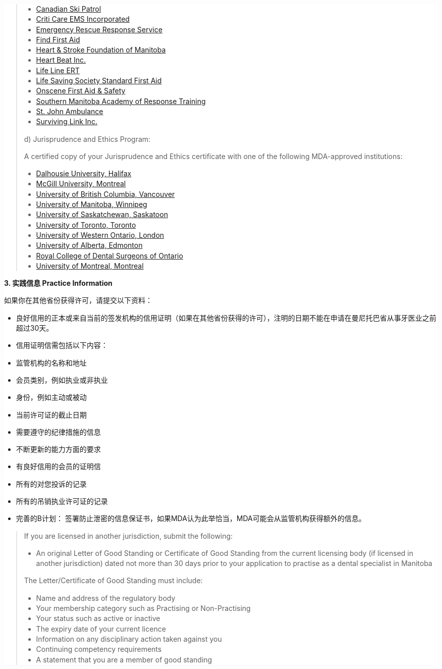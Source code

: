 > - [Canadian Ski Patrol](http://www.csps.ca/)   
> - [Criti Care EMS Incorporated](http://www.criticareems.com/programs/continuing_education/)   
> - [Emergency Rescue Response Service](http://www.errs.org)   
> - [Find First Aid](http://www.findfirstaid.com/)   
> - [Heart & Stroke Foundation of Manitoba](http://www.heartandstroke.mb.ca/site/c.lgLSIVOyGpF/b.4951313/k.F6E0/Heart_Disease_Stroke_and_Healthy_Living.htm)   
> - [Heart Beat Inc.](http://www.heartbeatinc.ca/page/welcome)   
> - [Life Line ERT](http://www.ert.com)   
> - [Life Saving Society Standard First Aid](http://www.lifesavingsociety.com/home.aspx)   
> - [Onscene First Aid & Safety](http://www.yelp.ca/biz/onscene-first-aid-and-safety-winnipeg)   
> - [Southern Manitoba Academy of Response Training](http://www.smartems.net)   
> - [St. John Ambulance](http://www.sja.ca/Pages/default.aspx)  
> -  [Surviving Link Inc.](http://www.bbb.org/manitoba/business-reviews/first-aid-instruction/surviving-link-in-winnipeg-mb-23762)
> 
> 
> d) Jurisprudence and Ethics Program:
> 
> A certified copy of your Jurisprudence and Ethics certificate with one of the following MDA-approved institutions: 
> 
> - [Dalhousie University, Halifax](http://www.dal.ca)   
> - [McGill University, Montreal](http://www.mcgill.ca)   
> - [University of British Columbia, Vancouver](http://www.ubc.ca)   
> - [University of Manitoba, Winnipeg](http://umanitoba.ca)   
> - [University of Saskatchewan, Saskatoon](http://www.usask.ca/)   
> - [University of Toronto, Toronto](http://www.utoronto.ca)   
> - [University of Western Ontario, London](http://www.uwo.ca)   
> - [University of Alberta, Edmonton](http://www.ualberta.ca)   
> - [Royal College of Dental Surgeons of Ontario](http://www.rcdso.org/Home)   
> - [University of Montreal, Montreal](http://www.umontreal.ca/english/)


**3. 实践信息 Practice Information**

如果你在其他省份获得许可，请提交以下资料：

- 良好信用的正本或来自当前的签发机构的信用证明（如果在其他省份获得的许可），注明的日期不能在申请在曼尼托巴省从事牙医业之前超过30天。


- 信用证明信需包括以下内容：
- 监管机构的名称和地址
- 会员类别，例如执业或非执业
- 身份，例如主动或被动
- 当前许可证的截止日期
- 需要遵守的纪律措施的信息
- 不断更新的能力方面的要求
- 有良好信用的会员的证明信
- 所有的对您投诉的记录
- 所有的吊销执业许可证的记录
- 完善的B计划： 签署防止泄密的信息保证书，如果MDA认为此举恰当，MDA可能会从监管机构获得额外的信息。

> If you are licensed in another jurisdiction, submit the following:
> 
> - An original Letter of Good Standing or Certificate of Good Standing from the current licensing body (if licensed in another jurisdiction) dated not more than 30 days prior to your application to practise as a dental specialist in Manitoba
> 
> The Letter/Certificate of Good Standing must include:
> 
> - Name and address of the regulatory body
> - Your membership category such as Practising or Non-Practising
> - Your status such as active or inactive
> - The expiry date of your current licence
> - Information on any disciplinary action taken against you
> - Continuing competency requirements
> - A statement that you are a member of good standing